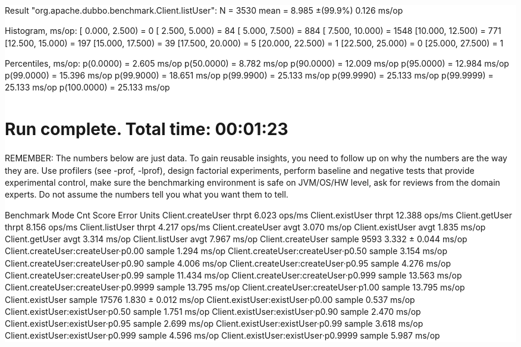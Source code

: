 

Result "org.apache.dubbo.benchmark.Client.listUser":
  N = 3530
  mean =      8.985 ±(99.9%) 0.126 ms/op

  Histogram, ms/op:
    [ 0.000,  2.500) = 0 
    [ 2.500,  5.000) = 84 
    [ 5.000,  7.500) = 884 
    [ 7.500, 10.000) = 1548 
    [10.000, 12.500) = 771 
    [12.500, 15.000) = 197 
    [15.000, 17.500) = 39 
    [17.500, 20.000) = 5 
    [20.000, 22.500) = 1 
    [22.500, 25.000) = 0 
    [25.000, 27.500) = 1 

  Percentiles, ms/op:
      p(0.0000) =      2.605 ms/op
     p(50.0000) =      8.782 ms/op
     p(90.0000) =     12.009 ms/op
     p(95.0000) =     12.984 ms/op
     p(99.0000) =     15.396 ms/op
     p(99.9000) =     18.651 ms/op
     p(99.9900) =     25.133 ms/op
     p(99.9990) =     25.133 ms/op
     p(99.9999) =     25.133 ms/op
    p(100.0000) =     25.133 ms/op


# Run complete. Total time: 00:01:23

REMEMBER: The numbers below are just data. To gain reusable insights, you need to follow up on
why the numbers are the way they are. Use profilers (see -prof, -lprof), design factorial
experiments, perform baseline and negative tests that provide experimental control, make sure
the benchmarking environment is safe on JVM/OS/HW level, ask for reviews from the domain experts.
Do not assume the numbers tell you what you want them to tell.

Benchmark                               Mode    Cnt   Score   Error   Units
Client.createUser                      thrpt          6.023          ops/ms
Client.existUser                       thrpt         12.388          ops/ms
Client.getUser                         thrpt          8.156          ops/ms
Client.listUser                        thrpt          4.217          ops/ms
Client.createUser                       avgt          3.070           ms/op
Client.existUser                        avgt          1.835           ms/op
Client.getUser                          avgt          3.314           ms/op
Client.listUser                         avgt          7.967           ms/op
Client.createUser                     sample   9593   3.332 ± 0.044   ms/op
Client.createUser:createUser·p0.00    sample          1.294           ms/op
Client.createUser:createUser·p0.50    sample          3.154           ms/op
Client.createUser:createUser·p0.90    sample          4.006           ms/op
Client.createUser:createUser·p0.95    sample          4.276           ms/op
Client.createUser:createUser·p0.99    sample         11.434           ms/op
Client.createUser:createUser·p0.999   sample         13.563           ms/op
Client.createUser:createUser·p0.9999  sample         13.795           ms/op
Client.createUser:createUser·p1.00    sample         13.795           ms/op
Client.existUser                      sample  17576   1.830 ± 0.012   ms/op
Client.existUser:existUser·p0.00      sample          0.537           ms/op
Client.existUser:existUser·p0.50      sample          1.751           ms/op
Client.existUser:existUser·p0.90      sample          2.470           ms/op
Client.existUser:existUser·p0.95      sample          2.699           ms/op
Client.existUser:existUser·p0.99      sample          3.618           ms/op
Client.existUser:existUser·p0.999     sample          4.596           ms/op
Client.existUser:existUser·p0.9999    sample          5.987           ms/op
